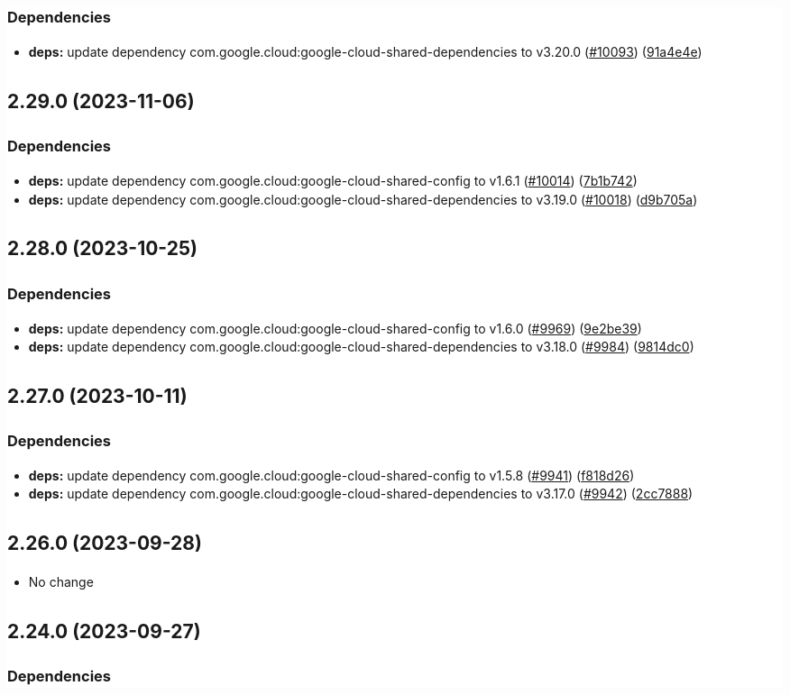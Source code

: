 ### Dependencies

* **deps:** update dependency com.google.cloud:google-cloud-shared-dependencies to v3.20.0 ([#10093](https://github.com/googleapis/google-cloud-java/issues/10093)) ([91a4e4e](https://github.com/googleapis/google-cloud-java/commit/91a4e4e20252f667b8fc6bda0d9ceaf947348274))


## 2.29.0 (2023-11-06)

### Dependencies

* **deps:** update dependency com.google.cloud:google-cloud-shared-config to v1.6.1 ([#10014](https://github.com/googleapis/google-cloud-java/issues/10014)) ([7b1b742](https://github.com/googleapis/google-cloud-java/commit/7b1b742dab21139398032549fb03e127b1a03841))
* **deps:** update dependency com.google.cloud:google-cloud-shared-dependencies to v3.19.0 ([#10018](https://github.com/googleapis/google-cloud-java/issues/10018)) ([d9b705a](https://github.com/googleapis/google-cloud-java/commit/d9b705aaed8ea4447c7a02d5c54300f8909a30b1))


## 2.28.0 (2023-10-25)

### Dependencies

* **deps:** update dependency com.google.cloud:google-cloud-shared-config to v1.6.0 ([#9969](https://github.com/googleapis/google-cloud-java/issues/9969)) ([9e2be39](https://github.com/googleapis/google-cloud-java/commit/9e2be39c5b2d7764421325f65a6d0d06351fcda5))
* **deps:** update dependency com.google.cloud:google-cloud-shared-dependencies to v3.18.0 ([#9984](https://github.com/googleapis/google-cloud-java/issues/9984)) ([9814dc0](https://github.com/googleapis/google-cloud-java/commit/9814dc092ad7edb7b1b21f87fa48d76a2423d731))


## 2.27.0 (2023-10-11)

### Dependencies

* **deps:** update dependency com.google.cloud:google-cloud-shared-config to v1.5.8 ([#9941](https://github.com/googleapis/google-cloud-java/issues/9941)) ([f818d26](https://github.com/googleapis/google-cloud-java/commit/f818d26968e1f19d302da1f1ea0145b2cc496ce0))
* **deps:** update dependency com.google.cloud:google-cloud-shared-dependencies to v3.17.0 ([#9942](https://github.com/googleapis/google-cloud-java/issues/9942)) ([2cc7888](https://github.com/googleapis/google-cloud-java/commit/2cc78885d76ae5e7dfc4cc9f3034c25fa22c6cc1))


## 2.26.0 (2023-09-28)

* No change


## 2.24.0 (2023-09-27)

### Dependencies
